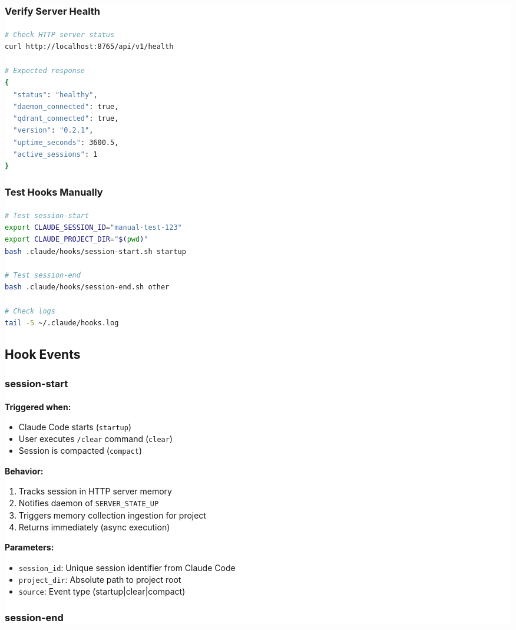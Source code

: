 ### Verify Server Health

```bash
# Check HTTP server status
curl http://localhost:8765/api/v1/health

# Expected response
{
  "status": "healthy",
  "daemon_connected": true,
  "qdrant_connected": true,
  "version": "0.2.1",
  "uptime_seconds": 3600.5,
  "active_sessions": 1
}
```

### Test Hooks Manually

```bash
# Test session-start
export CLAUDE_SESSION_ID="manual-test-123"
export CLAUDE_PROJECT_DIR="$(pwd)"
bash .claude/hooks/session-start.sh startup

# Test session-end
bash .claude/hooks/session-end.sh other

# Check logs
tail -5 ~/.claude/hooks.log
```

## Hook Events

### session-start

**Triggered when:**
- Claude Code starts (`startup`)
- User executes `/clear` command (`clear`)
- Session is compacted (`compact`)

**Behavior:**
1. Tracks session in HTTP server memory
2. Notifies daemon of `SERVER_STATE_UP`
3. Triggers memory collection ingestion for project
4. Returns immediately (async execution)

**Parameters:**
- `session_id`: Unique session identifier from Claude Code
- `project_dir`: Absolute path to project root
- `source`: Event type (startup|clear|compact)

### session-end
